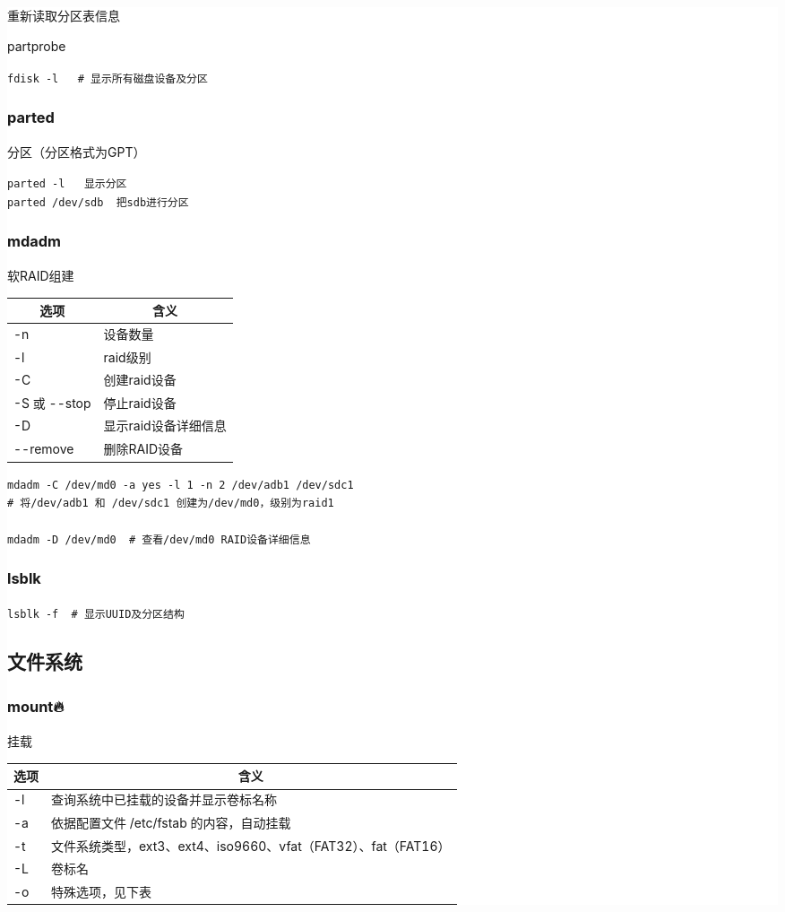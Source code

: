 重新读取分区表信息

partprobe

```shell
fdisk -l   # 显示所有磁盘设备及分区
```

### parted

分区（分区格式为GPT）

```shell
parted -l   显示分区
parted /dev/sdb  把sdb进行分区
```

### mdadm

软RAID组建

| 选项         | 含义                 |
| ------------ | -------------------- |
| -n           | 设备数量             |
| -l           | raid级别             |
| -C           | 创建raid设备         |
| -S 或 --stop | 停止raid设备         |
| -D           | 显示raid设备详细信息 |
| --remove     | 删除RAID设备         |

```shell
mdadm -C /dev/md0 -a yes -l 1 -n 2 /dev/adb1 /dev/sdc1
# 将/dev/adb1 和 /dev/sdc1 创建为/dev/md0，级别为raid1

mdadm -D /dev/md0  # 查看/dev/md0 RAID设备详细信息
```

### lsblk

```shell
lsblk -f  # 显示UUID及分区结构
```

## 文件系统

### mount:fire:

挂载

| 选项 | 含义                                                         |
| ---- | ------------------------------------------------------------ |
| -l   | 查询系统中已挂载的设备并显示卷标名称                         |
| -a   | 依据配置文件 /etc/fstab 的内容，自动挂载                     |
| -t   | 文件系统类型，ext3、ext4、iso9660、vfat（FAT32）、fat（FAT16） |
| -L   | 卷标名                                                       |
| -o   | 特殊选项，见下表                                             |
